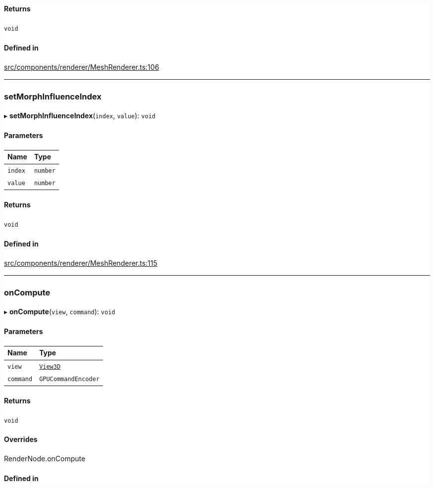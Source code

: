 #### Returns

`void`

#### Defined in

[src/components/renderer/MeshRenderer.ts:106](https://github.com/Orillusion/orillusion/blob/main/src/components/renderer/MeshRenderer.ts#L106)

___

### setMorphInfluenceIndex

▸ **setMorphInfluenceIndex**(`index`, `value`): `void`

#### Parameters

| Name | Type |
| :------ | :------ |
| `index` | `number` |
| `value` | `number` |

#### Returns

`void`

#### Defined in

[src/components/renderer/MeshRenderer.ts:115](https://github.com/Orillusion/orillusion/blob/main/src/components/renderer/MeshRenderer.ts#L115)

___

### onCompute

▸ **onCompute**(`view`, `command`): `void`

#### Parameters

| Name | Type |
| :------ | :------ |
| `view` | [`View3D`](View3D.md) |
| `command` | `GPUCommandEncoder` |

#### Returns

`void`

#### Overrides

RenderNode.onCompute

#### Defined in
